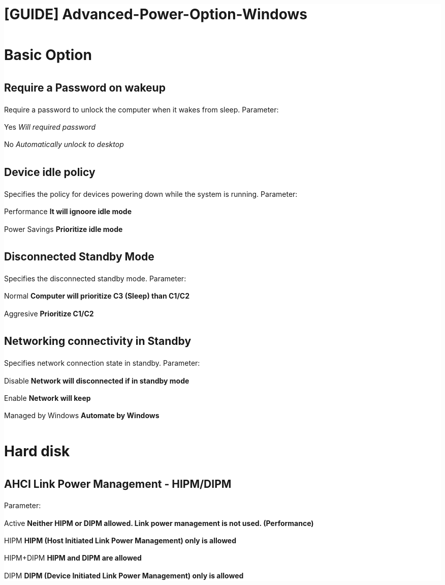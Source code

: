# [GUIDE] Advanced-Power-Option-Windows

# Basic Option

## Require a Password on wakeup 
Require a password to unlock the computer when it wakes from sleep.
Parameter:

Yes *Will required password*

No *Automatically unlock to desktop*

## Device idle policy
Specifies the policy for devices powering down while the system is running.
Parameter:

Performance **It will ignoore idle mode**

Power Savings **Prioritize idle mode**

## Disconnected Standby Mode
Specifies the disconnected standby mode.
Parameter:

Normal **Computer will prioritize C3 (Sleep) than C1/C2**

Aggresive  **Prioritize C1/C2**

## Networking connectivity in Standby
Specifies network connection state in standby.
Parameter:

Disable **Network will disconnected if in standby mode**

Enable **Network will keep**

Managed by Windows **Automate by Windows**

# Hard disk
## AHCI Link Power Management - HIPM/DIPM
Parameter:

Active **Neither HIPM or DIPM allowed. Link power management is not used. (Performance)**

HIPM **HIPM (Host Initiated Link Power Management) only is allowed**

HIPM+DIPM **HIPM and DIPM are allowed**

DIPM **DIPM (Device Initiated Link Power Management) only is allowed**
